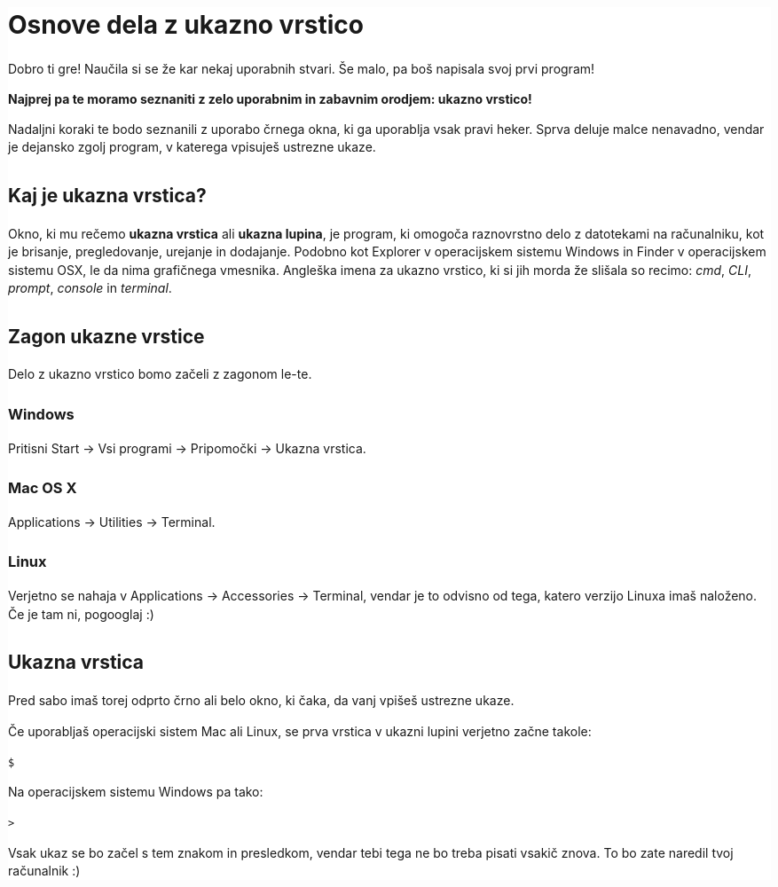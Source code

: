 # Osnove dela z ukazno vrstico

Dobro ti gre! Naučila si se že kar nekaj uporabnih stvari. Še malo, pa boš napisala svoj prvi program!

**Najprej pa te moramo seznaniti z zelo uporabnim in zabavnim orodjem: ukazno vrstico!**

Nadaljni koraki te bodo seznanili z uporabo črnega okna, ki ga uporablja vsak pravi heker. Sprva deluje malce nenavadno, vendar je dejansko zgolj program, v katerega vpisuješ ustrezne ukaze.

> 

## Kaj je ukazna vrstica?

Okno, ki mu rečemo **ukazna vrstica** ali **ukazna lupina**, je program, ki omogoča raznovrstno delo z datotekami na računalniku, kot je brisanje, pregledovanje, urejanje in dodajanje. Podobno kot Explorer v operacijskem sistemu Windows in Finder v operacijskem sistemu OSX, le da nima grafičnega vmesnika. Angleška imena za ukazno vrstico, ki si jih morda že slišala so recimo: *cmd*, *CLI*, *prompt*, *console* in *terminal*.

## Zagon ukazne vrstice

Delo z ukazno vrstico bomo začeli z zagonom le-te.

### Windows

Pritisni Start → Vsi programi → Pripomočki → Ukazna vrstica.

### Mac OS X

Applications → Utilities → Terminal.

### Linux

Verjetno se nahaja v Applications → Accessories → Terminal, vendar je to odvisno od tega, katero verzijo Linuxa imaš naloženo. Če je tam ni, pogooglaj :)

## Ukazna vrstica

Pred sabo imaš torej odprto črno ali belo okno, ki čaka, da vanj vpišeš ustrezne ukaze.

Če uporabljaš operacijski sistem Mac ali Linux, se prva vrstica v ukazni lupini verjetno začne takole:

    $
    

Na operacijskem sistemu Windows pa tako:

    >
    

Vsak ukaz se bo začel s tem znakom in presledkom, vendar tebi tega ne bo treba pisati vsakič znova. To bo zate naredil tvoj računalnik :)
